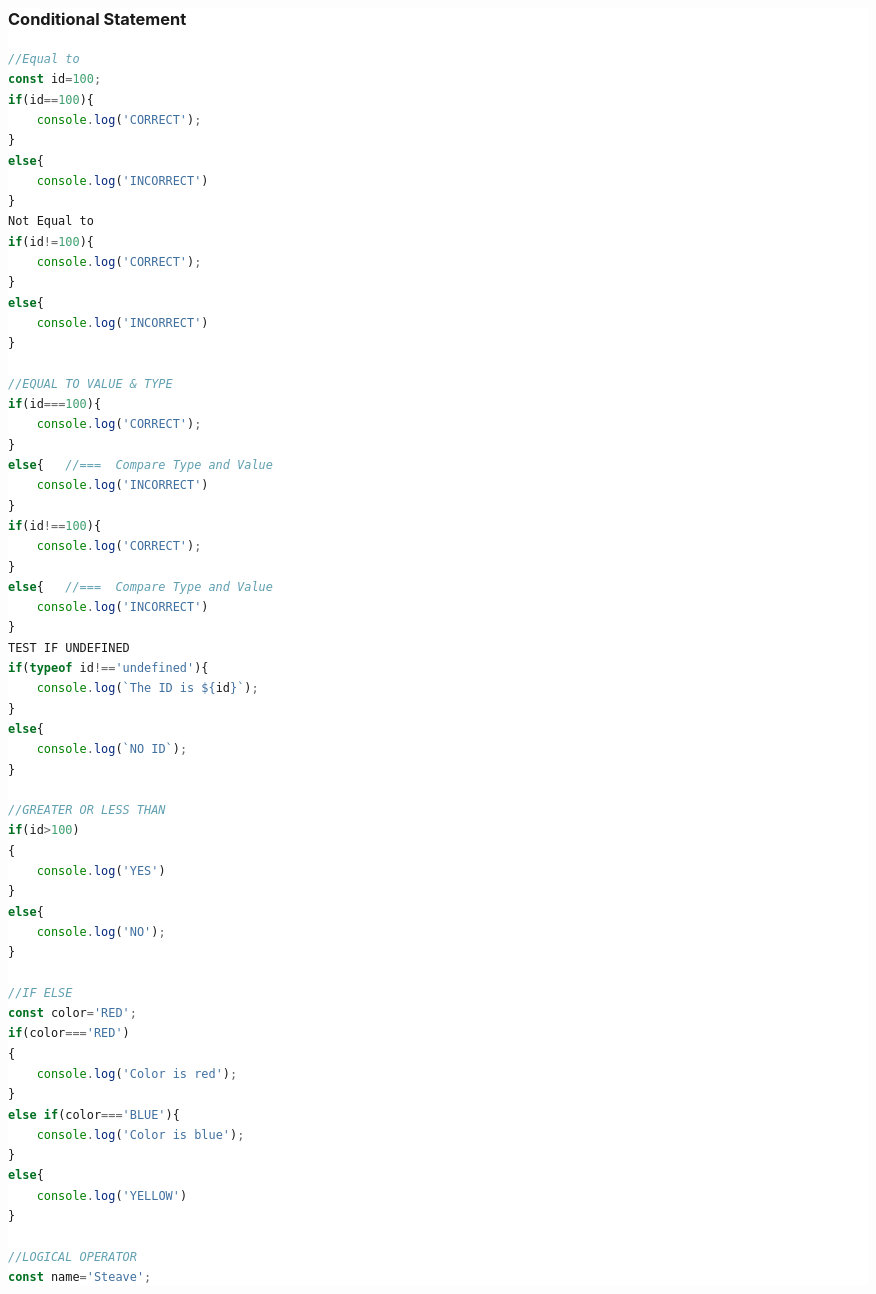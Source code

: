 ### Conditional Statement 
```javascript
//Equal to
const id=100;
if(id==100){
    console.log('CORRECT');
}
else{
    console.log('INCORRECT')
}
Not Equal to
if(id!=100){
    console.log('CORRECT');
}
else{
    console.log('INCORRECT')
}

//EQUAL TO VALUE & TYPE
if(id===100){
    console.log('CORRECT');
}
else{   //===  Compare Type and Value
    console.log('INCORRECT')
}
if(id!==100){
    console.log('CORRECT');
}
else{   //===  Compare Type and Value
    console.log('INCORRECT')
}
TEST IF UNDEFINED
if(typeof id!=='undefined'){
    console.log(`The ID is ${id}`);
}
else{
    console.log(`NO ID`);
}

//GREATER OR LESS THAN
if(id>100)
{
    console.log('YES')
}
else{
    console.log('NO');
}

//IF ELSE
const color='RED';
if(color==='RED')
{
    console.log('Color is red');
}
else if(color==='BLUE'){
    console.log('Color is blue');
}
else{
    console.log('YELLOW')
}

//LOGICAL OPERATOR
const name='Steave';
```
